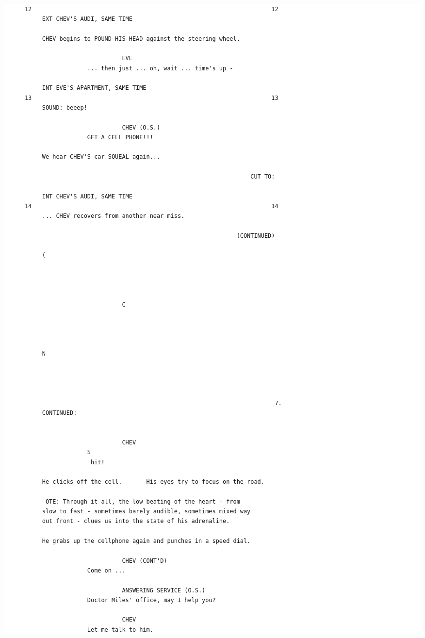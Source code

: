          12                                                                     12
               EXT CHEV'S AUDI, SAME TIME
          
               CHEV begins to POUND HIS HEAD against the steering wheel.
          
                                      EVE
                            ... then just ... oh, wait ... time's up -
          
               INT EVE'S APARTMENT, SAME TIME
          13                                                                     13
               SOUND: beeep!
          
                                      CHEV (O.S.)
                            GET A CELL PHONE!!!
          
               We hear CHEV'S car SQUEAL again...
          
                                                                           CUT TO:
          
               INT CHEV'S AUDI, SAME TIME
          14                                                                     14
               ... CHEV recovers from another near miss.
          
                                                                       (CONTINUED)
          
               (
          
          
          
          
                                      C
          
          
          
          
               N
          
          
          
          
                                                                                  7.
               CONTINUED:
          
          
                                      CHEV
                            S
                             hit!
          
               He clicks off the cell.       His eyes try to focus on the road.
          
                OTE: Through it all, the low beating of the heart - from
               slow to fast - sometimes barely audible, sometimes mixed way
               out front - clues us into the state of his adrenaline.
          
               He grabs up the cellphone again and punches in a speed dial.
          
                                      CHEV (CONT'D)
                            Come on ...
          
                                      ANSWERING SERVICE (O.S.)
                            Doctor Miles' office, may I help you?
          
                                      CHEV
                            Let me talk to him.
          